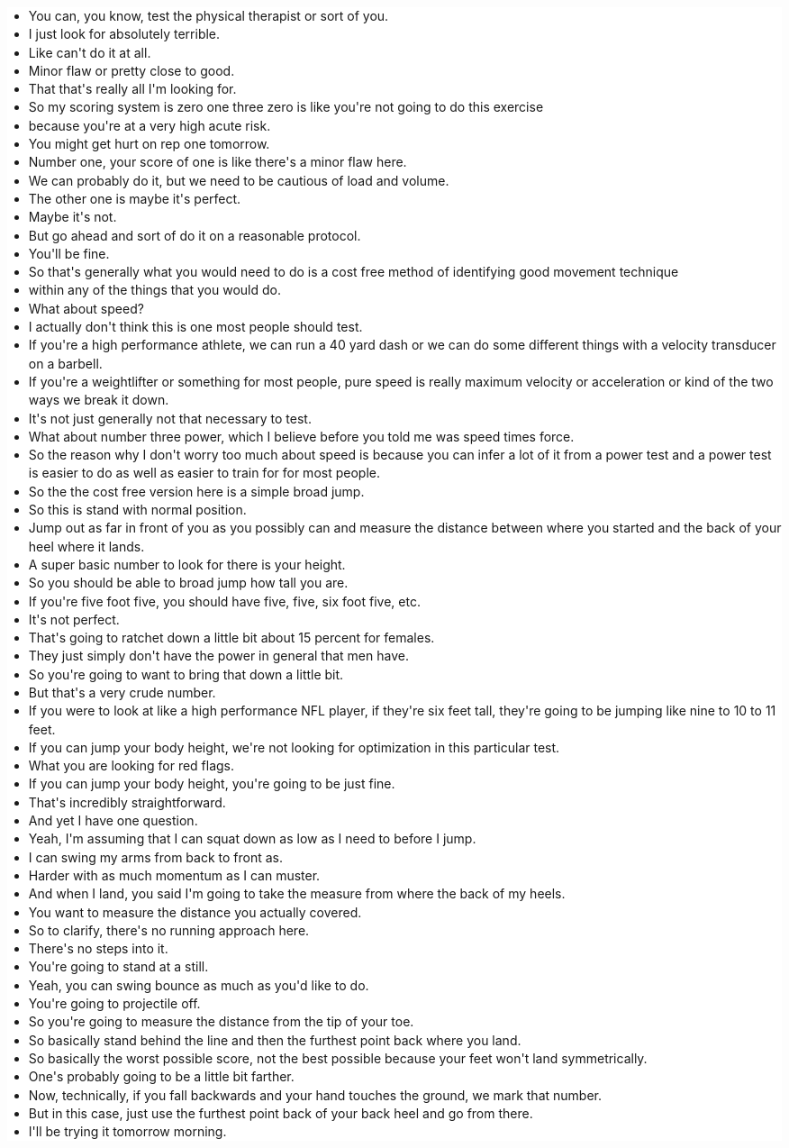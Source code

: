 *  You can, you know, test the physical therapist or sort of you.
*  I just look for absolutely terrible.
*  Like can't do it at all.
*  Minor flaw or pretty close to good.
*  That that's really all I'm looking for.
*  So my scoring system is zero one three zero is like you're not going to do this exercise
*  because you're at a very high acute risk.
*  You might get hurt on rep one tomorrow.
*  Number one, your score of one is like there's a minor flaw here.
*  We can probably do it, but we need to be cautious of load and volume.
*  The other one is maybe it's perfect.
*  Maybe it's not.
*  But go ahead and sort of do it on a reasonable protocol.
*  You'll be fine.
*  So that's generally what you would need to do is a cost free method of identifying good movement technique
*  within any of the things that you would do.
*  What about speed?
*  I actually don't think this is one most people should test.
*  If you're a high performance athlete, we can run a 40 yard dash or we can do some different things with a velocity transducer on a barbell.
*  If you're a weightlifter or something for most people, pure speed is really maximum velocity or acceleration or kind of the two ways we break it down.
*  It's not just generally not that necessary to test.
*  What about number three power, which I believe before you told me was speed times force.
*  So the reason why I don't worry too much about speed is because you can infer a lot of it from a power test and a power test is easier to do as well as easier to train for for most people.
*  So the the cost free version here is a simple broad jump.
*  So this is stand with normal position.
*  Jump out as far in front of you as you possibly can and measure the distance between where you started and the back of your heel where it lands.
*  A super basic number to look for there is your height.
*  So you should be able to broad jump how tall you are.
*  If you're five foot five, you should have five, five, six foot five, etc.
*  It's not perfect.
*  That's going to ratchet down a little bit about 15 percent for females.
*  They just simply don't have the power in general that men have.
*  So you're going to want to bring that down a little bit.
*  But that's a very crude number.
*  If you were to look at like a high performance NFL player, if they're six feet tall, they're going to be jumping like nine to 10 to 11 feet.
*  If you can jump your body height, we're not looking for optimization in this particular test.
*  What you are looking for red flags.
*  If you can jump your body height, you're going to be just fine.
*  That's incredibly straightforward.
*  And yet I have one question.
*  Yeah, I'm assuming that I can squat down as low as I need to before I jump.
*  I can swing my arms from back to front as.
*  Harder with as much momentum as I can muster.
*  And when I land, you said I'm going to take the measure from where the back of my heels.
*  You want to measure the distance you actually covered.
*  So to clarify, there's no running approach here.
*  There's no steps into it.
*  You're going to stand at a still.
*  Yeah, you can swing bounce as much as you'd like to do.
*  You're going to projectile off.
*  So you're going to measure the distance from the tip of your toe.
*  So basically stand behind the line and then the furthest point back where you land.
*  So basically the worst possible score, not the best possible because your feet won't land symmetrically.
*  One's probably going to be a little bit farther.
*  Now, technically, if you fall backwards and your hand touches the ground, we mark that number.
*  But in this case, just use the furthest point back of your back heel and go from there.
*  I'll be trying it tomorrow morning.